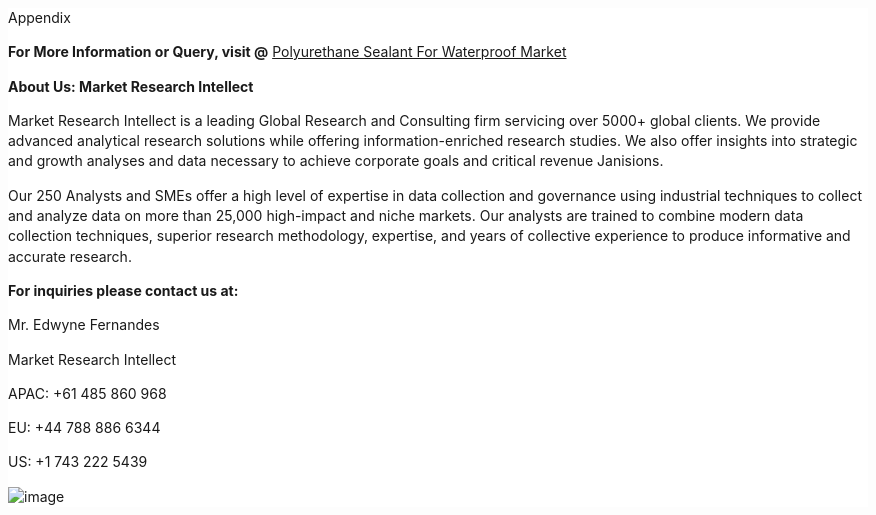 Appendix</span></em></p><p><span class="font-[700]"><strong>For More Information or Query, visit&nbsp;@</strong>&nbsp;</span><span class="font-[700]"><a href="https://www.marketresearchintellect.com/product/global-polyurethane-sealant-for-waterproof-sales-market/?utm_source=Linkedin&utm_medium=848" target="_blank" data-tracking-control-name="article-ssr-frontend-pulse_little-text-block" data-tracking-will-navigate="" data-test-link="">Polyurethane Sealant For Waterproof  Market</a></span></p><p><strong><span class="font-[700]">About Us: Market Research Intellect</span></strong></p><p><span class="">Market Research Intellect is a leading Global Research and Consulting firm servicing over 5000+ global clients. We provide advanced analytical research solutions while offering information-enriched research studies.&nbsp;</span>We also offer insights into strategic and growth analyses and data necessary to achieve corporate goals and critical revenue Janisions.</p><p><span class="">Our 250 Analysts and SMEs offer a high level of expertise in data collection and governance using industrial techniques to collect and analyze data on more than 25,000 high-impact and niche markets. Our analysts are trained to combine modern data collection techniques, superior research methodology, expertise, and years of collective experience to produce informative and accurate research.</span></p><p><strong>For inquiries please contact us at:</strong></p><p>Mr. Edwyne Fernandes</p><p>Market Research Intellect</p><p>APAC: +61 485 860 968</p><p>EU: +44 788 886 6344</p><p>US: +1 743 222 5439</p>
![image](https://github.com/user-attachments/assets/132d76b9-91b1-43a4-812a-c35c7e230232)
